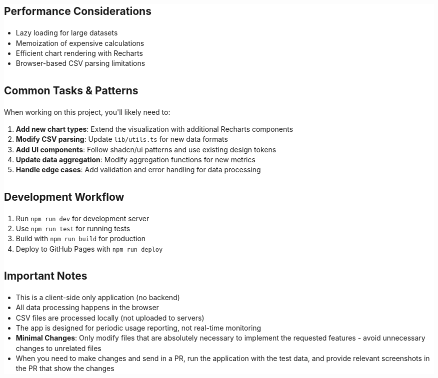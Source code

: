 ## Performance Considerations
- Lazy loading for large datasets
- Memoization of expensive calculations
- Efficient chart rendering with Recharts
- Browser-based CSV parsing limitations

## Common Tasks & Patterns

When working on this project, you'll likely need to:

1. **Add new chart types**: Extend the visualization with additional Recharts components
2. **Modify CSV parsing**: Update `lib/utils.ts` for new data formats
3. **Add UI components**: Follow shadcn/ui patterns and use existing design tokens
4. **Update data aggregation**: Modify aggregation functions for new metrics
5. **Handle edge cases**: Add validation and error handling for data processing

## Development Workflow
1. Run `npm run dev` for development server
2. Use `npm run test` for running tests
3. Build with `npm run build` for production
4. Deploy to GitHub Pages with `npm run deploy`

## Important Notes
- This is a client-side only application (no backend)
- All data processing happens in the browser
- CSV files are processed locally (not uploaded to servers)
- The app is designed for periodic usage reporting, not real-time monitoring
- **Minimal Changes**: Only modify files that are absolutely necessary to implement the requested features - avoid unnecessary changes to unrelated files
- When you need to make changes and send in a PR, run the application with the test data, and provide relevant screenshots in the PR that show the changes
